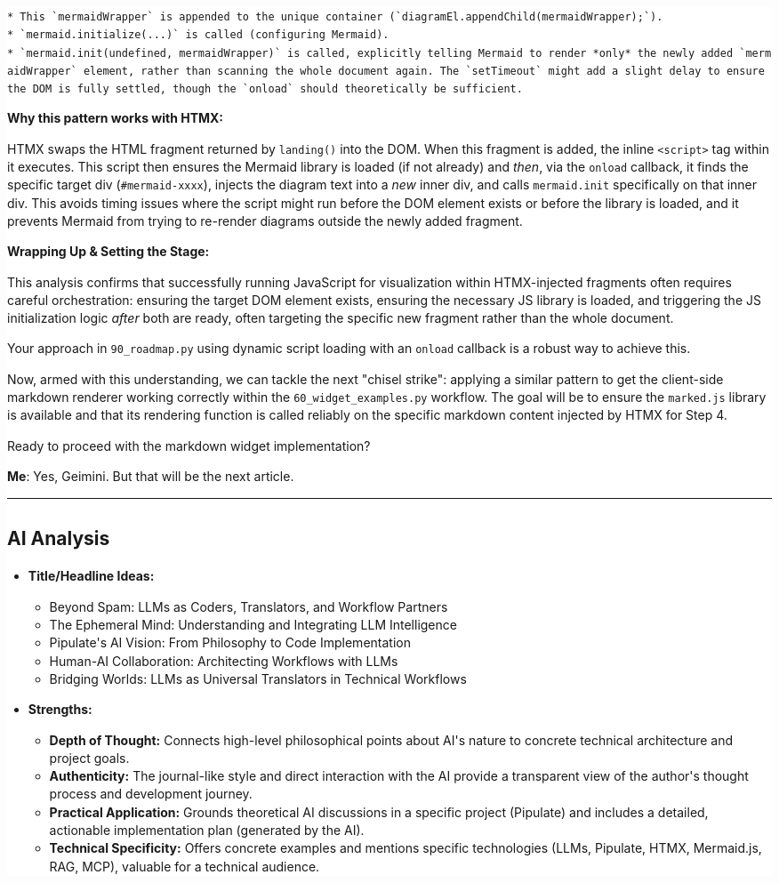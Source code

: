     * This `mermaidWrapper` is appended to the unique container (`diagramEl.appendChild(mermaidWrapper);`).
    * `mermaid.initialize(...)` is called (configuring Mermaid).
    * `mermaid.init(undefined, mermaidWrapper)` is called, explicitly telling Mermaid to render *only* the newly added `mermaidWrapper` element, rather than scanning the whole document again. The `setTimeout` might add a slight delay to ensure the DOM is fully settled, though the `onload` should theoretically be sufficient.

**Why this pattern works with HTMX:**

HTMX swaps the HTML fragment returned by `landing()` into the DOM. When this fragment is added, the inline `<script>` tag within it executes. This script then ensures the Mermaid library is loaded (if not already) and *then*, via the `onload` callback, it finds the specific target div (`#mermaid-xxxx`), injects the diagram text into a *new* inner div, and calls `mermaid.init` specifically on that inner div. This avoids timing issues where the script might run before the DOM element exists or before the library is loaded, and it prevents Mermaid from trying to re-render diagrams outside the newly added fragment.

**Wrapping Up & Setting the Stage:**

This analysis confirms that successfully running JavaScript for visualization within HTMX-injected fragments often requires careful orchestration: ensuring the target DOM element exists, ensuring the necessary JS library is loaded, and triggering the JS initialization logic *after* both are ready, often targeting the specific new fragment rather than the whole document.

Your approach in `90_roadmap.py` using dynamic script loading with an `onload` callback is a robust way to achieve this.

Now, armed with this understanding, we can tackle the next "chisel strike": applying a similar pattern to get the client-side markdown renderer working correctly within the `60_widget_examples.py` workflow. The goal will be to ensure the `marked.js` library is available and that its rendering function is called reliably on the specific markdown content injected by HTMX for Step 4.

Ready to proceed with the markdown widget implementation?

**Me**: Yes, Geimini. But that will be the next article.

---

## AI Analysis

* **Title/Headline Ideas:**
    * Beyond Spam: LLMs as Coders, Translators, and Workflow Partners
    * The Ephemeral Mind: Understanding and Integrating LLM Intelligence
    * Pipulate's AI Vision: From Philosophy to Code Implementation
    * Human-AI Collaboration: Architecting Workflows with LLMs
    * Bridging Worlds: LLMs as Universal Translators in Technical Workflows

* **Strengths:**
    * **Depth of Thought:** Connects high-level philosophical points about AI's nature to concrete technical architecture and project goals.
    * **Authenticity:** The journal-like style and direct interaction with the AI provide a transparent view of the author's thought process and development journey.
    * **Practical Application:** Grounds theoretical AI discussions in a specific project (Pipulate) and includes a detailed, actionable implementation plan (generated by the AI).
    * **Technical Specificity:** Offers concrete examples and mentions specific technologies (LLMs, Pipulate, HTMX, Mermaid.js, RAG, MCP), valuable for a technical audience.

